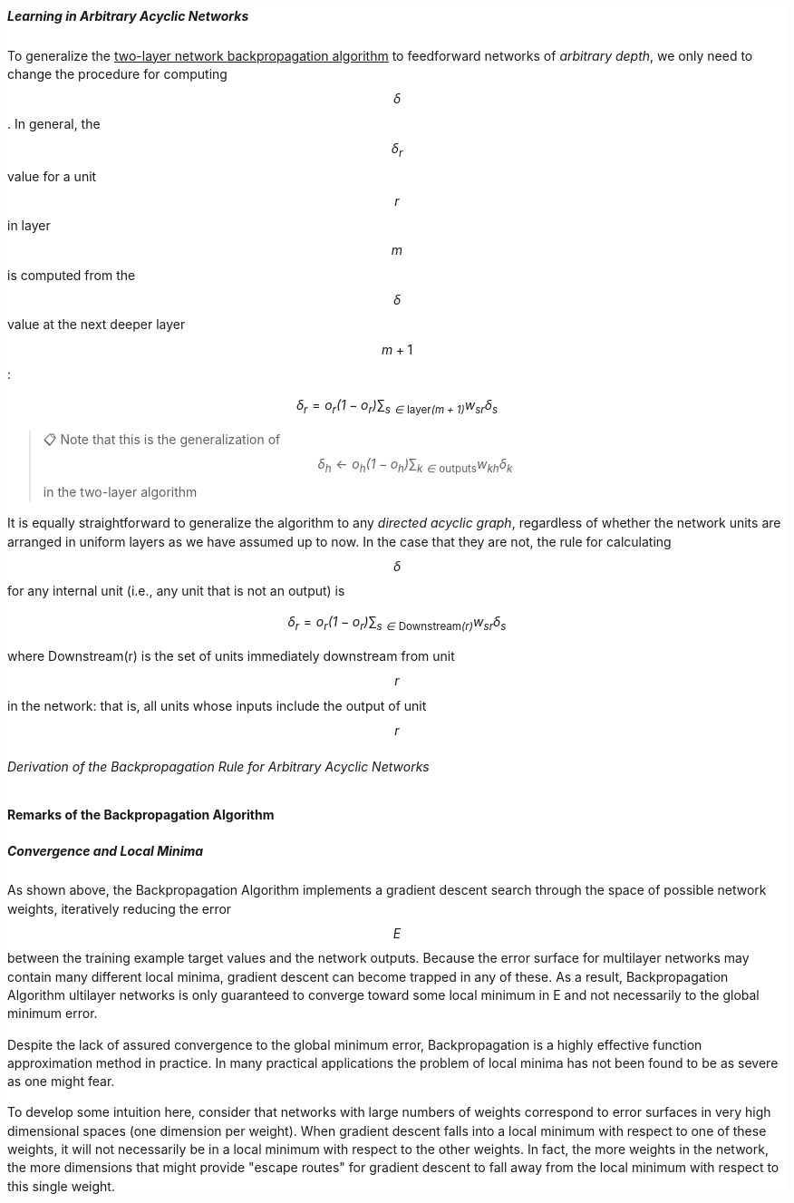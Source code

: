 ##### Learning in Arbitrary Acyclic Networks

To generalize the [two-layer network backpropagation algorithm](#the-backpropagation-algorithm) to feedforward
networks of _arbitrary depth_, we only need to change the procedure for computing $$\delta$$. In general, the
$$\delta_{\mathit{r}}$$ value for a unit $$\mathit{r}$$ in layer $$\mathit{m}$$ is computed from the $$\delta$$ value
at the next deeper layer $$\mathit{m} + 1$$:

$$ \delta_{\mathit{r}} = \mathit{o_r(1 - o_r)}\sum_{\mathit{s \in \text{layer} (m + 1)}} \mathit{w_{sr}\delta_s} $$

> 📋 Note that this is the generalization of
> $$ \delta_\mathit{h} \leftarrow \mathit{o_h(1 - o_h)}\sum_{\mathit{k \in \text{outputs}}}\mathit{w_{kh}\delta_k} $$
> in the two-layer algorithm

It is equally straightforward to generalize the algorithm to any _directed acyclic graph_, regardless of whether the
network units are arranged in uniform layers as we have assumed up to now. In the case that they are not, the rule for
calculating $$\delta$$ for any internal unit (i.e., any unit that is not an output) is

$$ \delta_{\mathit{r}} = \mathit{o_r(1 - o_r)}\sum_{\mathit{s \in \text{Downstream}(r)}} \mathit{w_{sr}\delta_s} $$

where Downstream(r) is the set of units immediately downstream from unit $$\mathit{r}$$ in the network: that is, all
units whose inputs include the output of unit $$\mathit{r}$$

###### Derivation of the Backpropagation Rule for Arbitrary Acyclic Networks

#### Remarks of the Backpropagation Algorithm

##### Convergence and Local Minima

As shown above, the Backpropagation Algorithm implements a gradient descent search through the space of possible network
weights, iteratively reducing the error $$\mathit{E}$$ between the training example target values and the network
outputs. Because the error surface for multilayer networks may contain many different local minima, gradient descent can
become trapped in any of these. As a result, Backpropagation Algorithm ultilayer networks is only guaranteed to converge
toward some local minimum in E and not necessarily to the global minimum error.

Despite the lack of assured convergence to the global minimum error, Backpropagation is a highly effective function
approximation method in practice. In many practical applications the problem of local minima has not been found to
be as severe as one might fear.

To develop some intuition here, consider that networks with large numbers of weights correspond to error surfaces in
very high dimensional spaces (one dimension per weight). When gradient descent falls into a local minimum with respect
to one of these weights, it will not necessarily be in a local minimum with respect to the other weights. In fact, the
more weights in the network, the more dimensions that might provide "escape routes" for gradient descent to fall away
from the local minimum with respect to this single weight.
